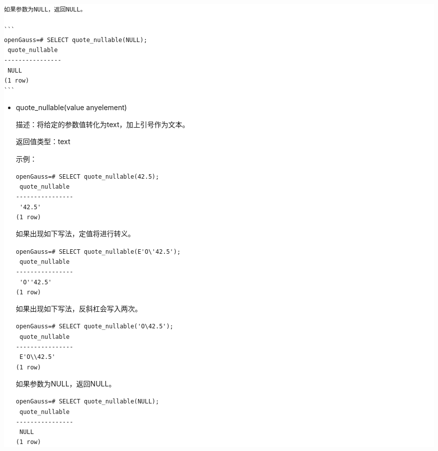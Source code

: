     如果参数为NULL，返回NULL。

    ```
    openGauss=# SELECT quote_nullable(NULL);
     quote_nullable
    ----------------
     NULL
    (1 row)
    ```

-   quote\_nullable\(value anyelement\)

    描述：将给定的参数值转化为text，加上引号作为文本。

    返回值类型：text

    示例：

    ```
    openGauss=# SELECT quote_nullable(42.5);
     quote_nullable
    ----------------
     '42.5'
    (1 row)
    ```

    如果出现如下写法，定值将进行转义。

    ```
    openGauss=# SELECT quote_nullable(E'O\'42.5');
     quote_nullable 
    ----------------
     'O''42.5'
    (1 row)
    ```

    如果出现如下写法，反斜杠会写入两次。

    ```
    openGauss=# SELECT quote_nullable('O\42.5');
     quote_nullable
    ----------------
     E'O\\42.5'
    (1 row)
    ```

    如果参数为NULL，返回NULL。

    ```
    openGauss=# SELECT quote_nullable(NULL);
     quote_nullable
    ----------------
     NULL
    (1 row)
    ```
